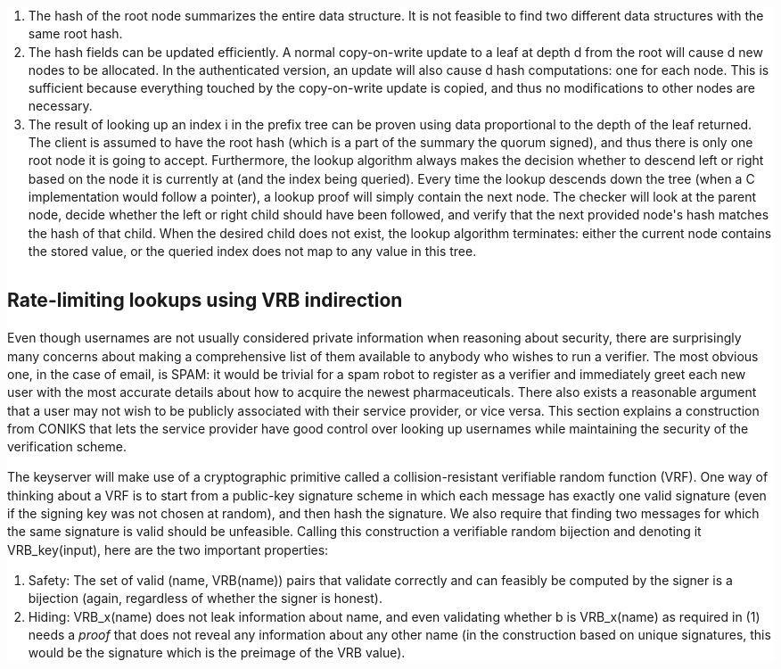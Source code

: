 1.  The hash of the root node summarizes the entire data structure. It
    is not feasible to find two different data structures with the same
    root hash.
2.  The hash fields can be updated efficiently. A normal copy-on-write
    update to a leaf at depth d from the root will cause d new nodes to
    be allocated. In the authenticated version, an update will also
    cause d hash computations: one for each node. This is sufficient
    because everything touched by the copy-on-write update is copied,
    and thus no modifications to other nodes are necessary.
3.  The result of looking up an index i in the prefix tree can be proven
    using data proportional to the depth of the leaf returned. The
    client is assumed to have the root hash (which is a part of the
    summary the quorum signed), and thus there is only one root node it
    is going to accept. Furthermore, the lookup algorithm always makes
    the decision whether to descend left or right based on the node it
    is currently at (and the index being queried). Every time the lookup
    descends down the tree (when a C implementation would follow a
    pointer), a lookup proof will simply contain the next node. The
    checker will look at the parent node, decide whether the left or
    right child should have been followed, and verify that the next
    provided node's hash matches the hash of that child. When the
    desired child does not exist, the lookup algorithm terminates:
    either the current node contains the stored value, or the queried
    index does not map to any value in this tree.

Rate-limiting lookups using VRB indirection
-------------------------------------------

Even though usernames are not usually considered private information
when reasoning about security, there are surprisingly many concerns
about making a comprehensive list of them available to anybody who
wishes to run a verifier. The most obvious one, in the case of email, is
SPAM: it would be trivial for a spam robot to register as a verifier and
immediately greet each new user with the most accurate details about how
to acquire the newest pharmaceuticals. There also exists a reasonable
argument that a user may not wish to be publicly associated with their
service provider, or vice versa. This section explains a construction
from CONIKS that lets the service provider have good control over
looking up usernames while maintaining the security of the verification
scheme.

The keyserver will make use of a cryptographic primitive called a
collision-resistant verifiable random function (VRF). One way of
thinking about a VRF is to start from a public-key signature scheme in
which each message has exactly one valid signature (even if the signing
key was not chosen at random), and then hash the signature. We also
require that finding two messages for which the same signature is valid
should be unfeasible. Calling this construction a verifiable random
bijection and denoting it VRB\_key(input), here are the two important
properties:

1.  Safety: The set of valid (name, VRB(name)) pairs that validate
    correctly and can feasibly be computed by the signer is a bijection
    (again, regardless of whether the signer is honest).
2.  Hiding: VRB\_x(name) does not leak information about name, and even
    validating whether b is VRB\_x(name) as required in (1) needs a
    *proof* that does not reveal any information about any other name
    (in the construction based on unique signatures, this would be the
    signature which is the preimage of the VRB value).
